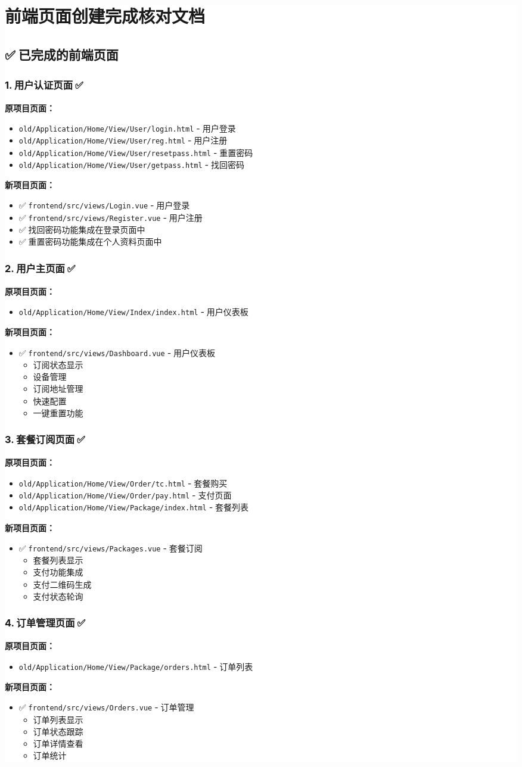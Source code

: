 # 前端页面创建完成核对文档

## ✅ 已完成的前端页面

### 1. 用户认证页面 ✅

**原项目页面：**
- `old/Application/Home/View/User/login.html` - 用户登录
- `old/Application/Home/View/User/reg.html` - 用户注册
- `old/Application/Home/View/User/resetpass.html` - 重置密码
- `old/Application/Home/View/User/getpass.html` - 找回密码

**新项目页面：**
- ✅ `frontend/src/views/Login.vue` - 用户登录
- ✅ `frontend/src/views/Register.vue` - 用户注册
- ✅ 找回密码功能集成在登录页面中
- ✅ 重置密码功能集成在个人资料页面中

### 2. 用户主页面 ✅

**原项目页面：**
- `old/Application/Home/View/Index/index.html` - 用户仪表板

**新项目页面：**
- ✅ `frontend/src/views/Dashboard.vue` - 用户仪表板
  - 订阅状态显示
  - 设备管理
  - 订阅地址管理
  - 快速配置
  - 一键重置功能

### 3. 套餐订阅页面 ✅

**原项目页面：**
- `old/Application/Home/View/Order/tc.html` - 套餐购买
- `old/Application/Home/View/Order/pay.html` - 支付页面
- `old/Application/Home/View/Package/index.html` - 套餐列表

**新项目页面：**
- ✅ `frontend/src/views/Packages.vue` - 套餐订阅
  - 套餐列表显示
  - 支付功能集成
  - 支付二维码生成
  - 支付状态轮询

### 4. 订单管理页面 ✅

**原项目页面：**
- `old/Application/Home/View/Package/orders.html` - 订单列表

**新项目页面：**
- ✅ `frontend/src/views/Orders.vue` - 订单管理
  - 订单列表显示
  - 订单状态跟踪
  - 订单详情查看
  - 订单统计
